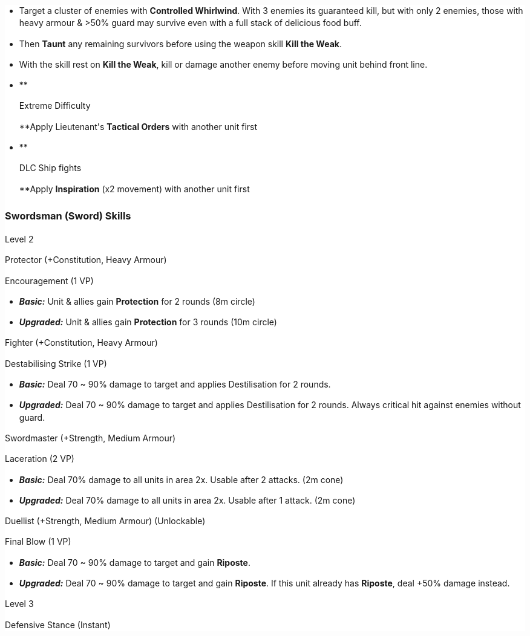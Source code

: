 - Target a cluster of enemies with **Controlled Whirlwind**. With 3 enemies its guaranteed kill, but with only 2 enemies, those with heavy armour & >50% guard may survive even with a full stack of delicious food buff.  
    
- Then **Taunt** any remaining survivors before using the weapon skill **Kill the Weak**.  
    
- With the skill rest on **Kill the Weak**, kill or damage another enemy before moving unit behind front line.  
    
- **
    
    Extreme Difficulty
    
    **Apply Lieutenant's **Tactical Orders** with another unit first  
    
- **
    
    DLC Ship fights
    
    **Apply **Inspiration** (x2 movement) with another unit first

### Swordsman (Sword) Skills

Level 2

Protector (+Constitution, Heavy Armour)

Encouragement (1 VP)

- _**Basic:**_ Unit & allies gain **Protection** for 2 rounds (8m circle)  
    
- _**Upgraded:**_ Unit & allies gain **Protection** for 3 rounds (10m circle)

Fighter (+Constitution, Heavy Armour)

Destabilising Strike (1 VP)

- _**Basic:**_ Deal 70 ~ 90% damage to target and applies Destilisation for 2 rounds.  
    
- _**Upgraded:**_ Deal 70 ~ 90% damage to target and applies Destilisation for 2 rounds. Always critical hit against enemies without guard.

Swordmaster (+Strength, Medium Armour)

Laceration (2 VP)

- _**Basic:**_ Deal 70% damage to all units in area 2x. Usable after 2 attacks. (2m cone)  
    
- _**Upgraded:**_ Deal 70% damage to all units in area 2x. Usable after 1 attack. (2m cone)

Duellist (+Strength, Medium Armour) (Unlockable)

Final Blow (1 VP)

- _**Basic:**_ Deal 70 ~ 90% damage to target and gain **Riposte**.  
    
- _**Upgraded:**_ Deal 70 ~ 90% damage to target and gain **Riposte**. If this unit already has **Riposte**, deal +50% damage instead.

Level 3

Defensive Stance (Instant)
